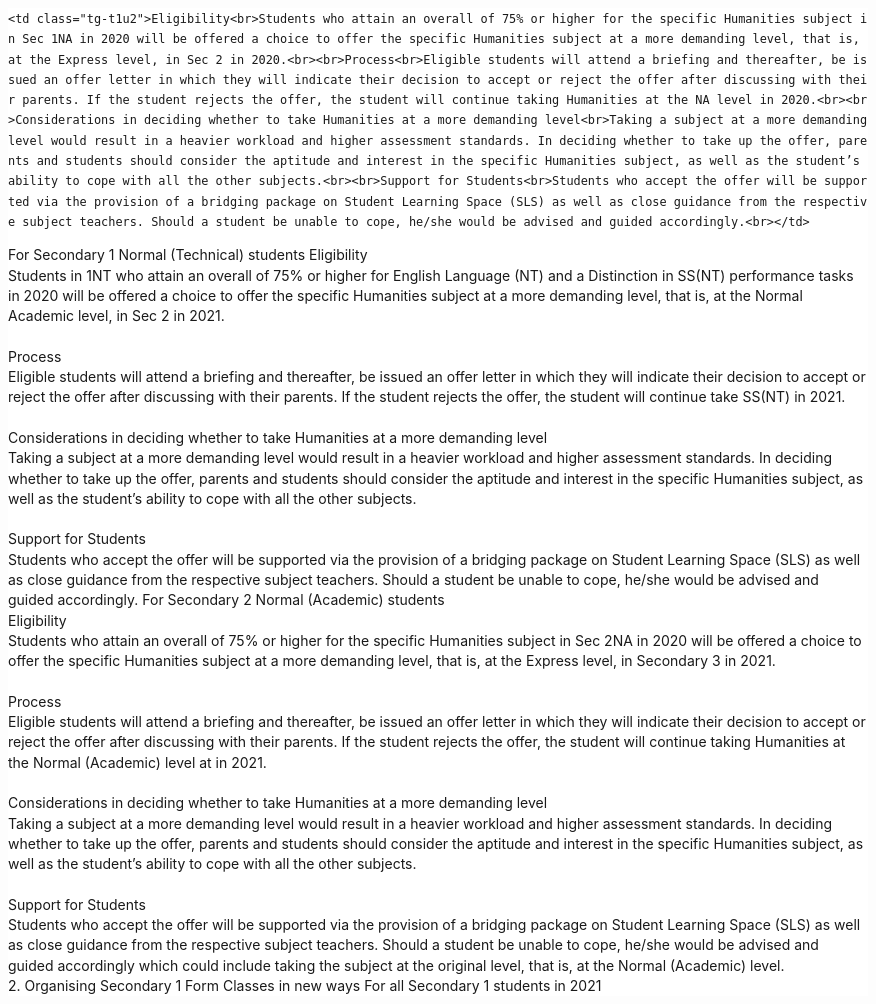     <td class="tg-t1u2">Eligibility<br>Students who attain an overall of 75% or higher for the specific Humanities subject in Sec 1NA in 2020 will be offered a choice to offer the specific Humanities subject at a more demanding level, that is, at the Express level, in Sec 2 in 2020.<br><br>Process<br>Eligible students will attend a briefing and thereafter, be issued an offer letter in which they will indicate their decision to accept or reject the offer after discussing with their parents. If the student rejects the offer, the student will continue taking Humanities at the NA level in 2020.<br><br>Considerations in deciding whether to take Humanities at a more demanding level<br>Taking a subject at a more demanding level would result in a heavier workload and higher assessment standards. In deciding whether to take up the offer, parents and students should consider the aptitude and interest in the specific Humanities subject, as well as the student’s ability to cope with all the other subjects.<br><br>Support for Students<br>Students who accept the offer will be supported via the provision of a bridging package on Student Learning Space (SLS) as well as close guidance from the respective subject teachers. Should a student be unable to cope, he/she would be advised and guided accordingly.<br></td>
  </tr>
  <tr>
    <td class="tg-9hzb">For Secondary 1 Normal (Technical) students</td>
    <td class="tg-t1u2">Eligibility<br>Students in 1NT who attain an overall of 75% or higher for English Language (NT) and a Distinction in SS(NT) performance tasks in 2020 will be offered a choice to offer the specific Humanities subject at a more demanding level, that is, at the Normal Academic level, in Sec 2 in 2021.<br><br>Process<br>Eligible students will attend a briefing and thereafter, be issued an offer letter in which they will indicate their decision to accept or reject the offer after discussing with their parents. If the student rejects the offer, the student will continue take SS(NT) in 2021.<br><br>Considerations in deciding whether to take Humanities at a more demanding level<br>Taking a subject at a more demanding level would result in a heavier workload and higher assessment standards. In deciding whether to take up the offer, parents and students should consider the aptitude and interest in the specific Humanities subject, as well as the student’s ability to cope with all the other subjects.<br><br>Support for Students<br>Students who accept the offer will be supported via the provision of a bridging package on Student Learning Space (SLS) as well as close guidance from the respective subject teachers. Should a student be unable to cope, he/she would be advised and guided accordingly.</td>
  </tr>
  <tr>
    <td class="tg-9hzb">For Secondary 2 Normal (Academic) students<br></td>
    <td class="tg-t1u2">Eligibility<br>Students who attain an overall of 75% or higher for the specific Humanities subject in Sec 2NA in 2020 will be offered a choice to offer the specific Humanities subject at a more demanding level, that is, at the Express level, in Secondary 3 in 2021.<br><br>Process<br>Eligible students will attend a briefing and thereafter, be issued an offer letter in which they will indicate their decision to accept or reject the offer after discussing with their parents. If the student rejects the offer, the student will continue taking Humanities at the Normal (Academic) level at in 2021.<br><br>Considerations in deciding whether to take Humanities at a more demanding level<br>Taking a subject at a more demanding level would result in a heavier workload and higher assessment standards. In deciding whether to take up the offer, parents and students should consider the aptitude and interest in the specific Humanities subject, as well as the student’s ability to cope with all the other subjects.<br><br>Support for Students<br>Students who accept the offer will be supported via the provision of a bridging package on Student Learning Space (SLS) as well as close guidance from the respective subject teachers. Should a student be unable to cope, he/she would be advised and guided accordingly which could include taking the subject at the original level, that is, at the Normal (Academic) level.<br></td>
  </tr>
  <tr>
    <td class="tg-dgl5">2. Organising Secondary 1 Form Classes in new ways</td>
    <td class="tg-9hzb">For all Secondary 1 students in 2021</td>